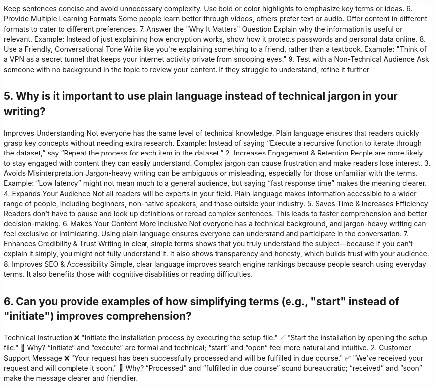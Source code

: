 Keep sentences concise and avoid unnecessary complexity.
Use bold or color highlights to emphasize key terms or ideas.
6. Provide Multiple Learning Formats
Some people learn better through videos, others prefer text or audio. Offer content in different formats to cater to different preferences.
7. Answer the "Why It Matters" Question
Explain why the information is useful or relevant.
Example: Instead of just explaining how encryption works, show how it protects passwords and personal data online.
8. Use a Friendly, Conversational Tone
Write like you're explaining something to a friend, rather than a textbook.
Example: "Think of a VPN as a secret tunnel that keeps your internet activity private from snooping eyes."
9. Test with a Non-Technical Audience
Ask someone with no background in the topic to review your content.
If they struggle to understand, refine it further
## 5. Why is it important to use plain language instead of technical jargon in your writing?
 Improves Understanding
Not everyone has the same level of technical knowledge.
Plain language ensures that readers quickly grasp key concepts without needing extra research.
Example: Instead of saying “Execute a recursive function to iterate through the dataset,” say “Repeat the process for each item in the dataset.”
2. Increases Engagement & Retention
People are more likely to stay engaged with content they can easily understand.
Complex jargon can cause frustration and make readers lose interest.
3. Avoids Misinterpretation
Jargon-heavy writing can be ambiguous or misleading, especially for those unfamiliar with the terms.
Example: “Low latency” might not mean much to a general audience, but saying “fast response time” makes the meaning clearer.
4. Expands Your Audience
Not all readers will be experts in your field.
Plain language makes information accessible to a wider range of people, including beginners, non-native speakers, and those outside your industry.
5. Saves Time & Increases Efficiency
Readers don’t have to pause and look up definitions or reread complex sentences.
This leads to faster comprehension and better decision-making.
6. Makes Your Content More Inclusive
Not everyone has a technical background, and jargon-heavy writing can feel exclusive or intimidating.
Using plain language ensures everyone can understand and participate in the conversation.
7. Enhances Credibility & Trust
Writing in clear, simple terms shows that you truly understand the subject—because if you can’t explain it simply, you might not fully understand it.
It also shows transparency and honesty, which builds trust with your audience.
8. Improves SEO & Accessibility
Simple, clear language improves search engine rankings because people search using everyday terms.
It also benefits those with cognitive disabilities or reading difficulties.
## 6. Can you provide examples of how simplifying terms (e.g., "start" instead of "initiate") improves comprehension?
Technical Instruction
❌ "Initiate the installation process by executing the setup file."
✅ "Start the installation by opening the setup file."
🔹 Why? “Initiate” and “execute” are formal and technical; “start” and “open” feel more natural and intuitive.
2. Customer Support Message
❌ "Your request has been successfully processed and will be fulfilled in due course."
✅ "We've received your request and will complete it soon."
🔹 Why? “Processed” and “fulfilled in due course” sound bureaucratic; “received” and “soon” make the message clearer and friendlier.